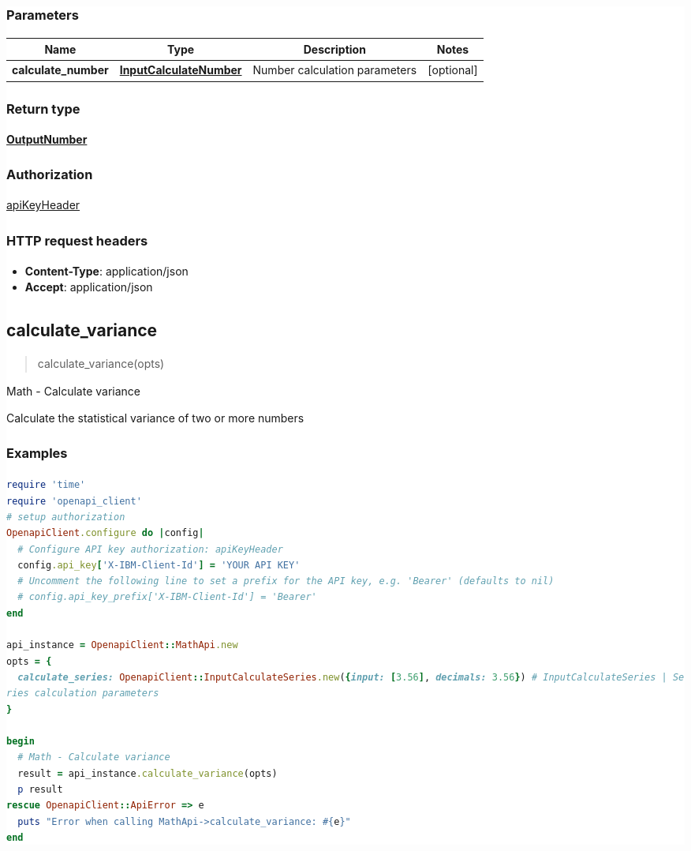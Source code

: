 ### Parameters

| Name | Type | Description | Notes |
| ---- | ---- | ----------- | ----- |
| **calculate_number** | [**InputCalculateNumber**](InputCalculateNumber.md) | Number calculation parameters | [optional] |

### Return type

[**OutputNumber**](OutputNumber.md)

### Authorization

[apiKeyHeader](../README.md#apiKeyHeader)

### HTTP request headers

- **Content-Type**: application/json
- **Accept**: application/json


## calculate_variance

> <OutputNumber> calculate_variance(opts)

Math - Calculate variance

Calculate the statistical variance of two or more numbers

### Examples

```ruby
require 'time'
require 'openapi_client'
# setup authorization
OpenapiClient.configure do |config|
  # Configure API key authorization: apiKeyHeader
  config.api_key['X-IBM-Client-Id'] = 'YOUR API KEY'
  # Uncomment the following line to set a prefix for the API key, e.g. 'Bearer' (defaults to nil)
  # config.api_key_prefix['X-IBM-Client-Id'] = 'Bearer'
end

api_instance = OpenapiClient::MathApi.new
opts = {
  calculate_series: OpenapiClient::InputCalculateSeries.new({input: [3.56], decimals: 3.56}) # InputCalculateSeries | Series calculation parameters
}

begin
  # Math - Calculate variance
  result = api_instance.calculate_variance(opts)
  p result
rescue OpenapiClient::ApiError => e
  puts "Error when calling MathApi->calculate_variance: #{e}"
end
```
